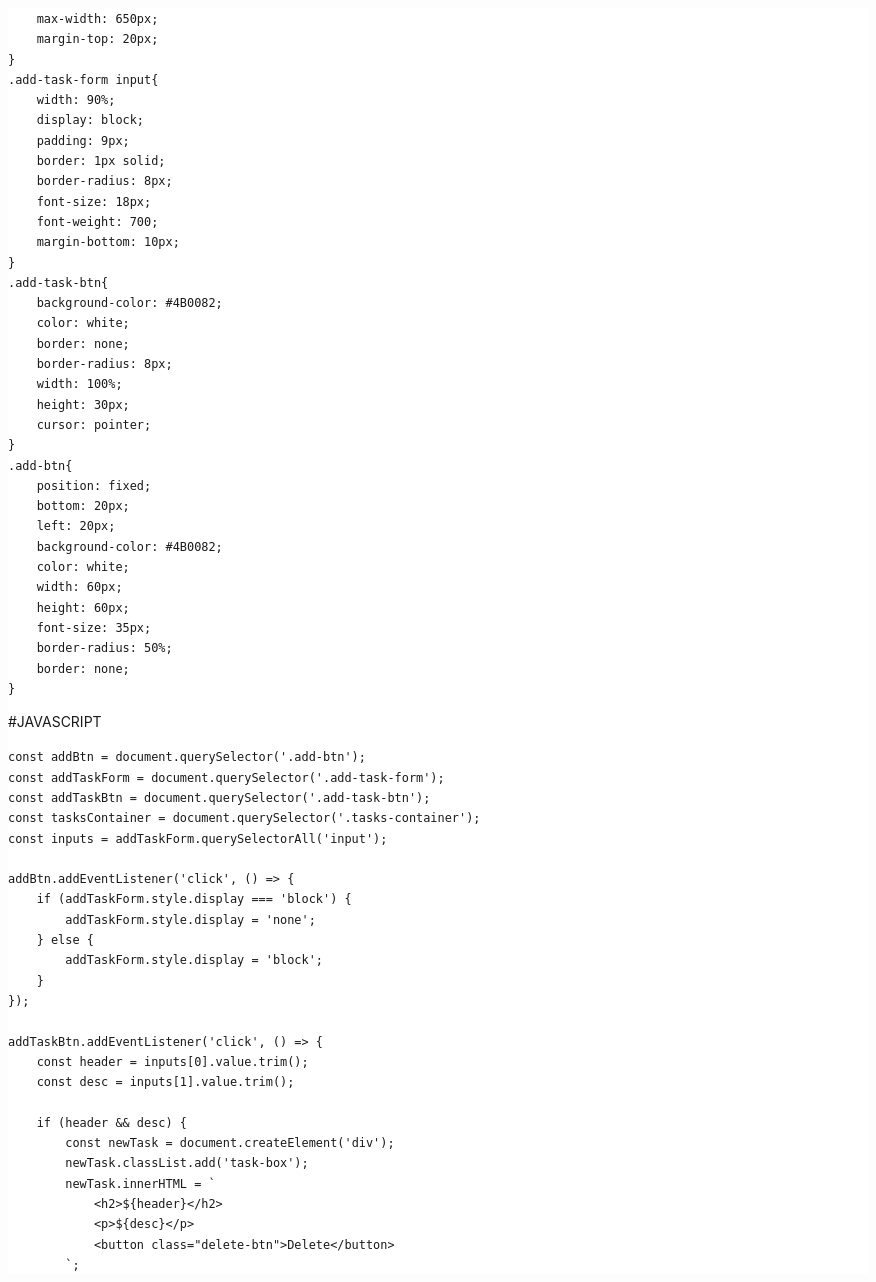 ```body{
    max-width: 650px;
    margin-top: 20px;
}
.add-task-form input{
    width: 90%;
    display: block;
    padding: 9px;
    border: 1px solid;
    border-radius: 8px;
    font-size: 18px;
    font-weight: 700;
    margin-bottom: 10px;
}
.add-task-btn{
    background-color: #4B0082;
    color: white;
    border: none;
    border-radius: 8px;
    width: 100%;
    height: 30px;
    cursor: pointer;
}
.add-btn{
    position: fixed;
    bottom: 20px;
    left: 20px;
    background-color: #4B0082;
    color: white;
    width: 60px;
    height: 60px;
    font-size: 35px;
    border-radius: 50%;
    border: none;
}
```
#JAVASCRIPT
```
const addBtn = document.querySelector('.add-btn');
const addTaskForm = document.querySelector('.add-task-form');
const addTaskBtn = document.querySelector('.add-task-btn');
const tasksContainer = document.querySelector('.tasks-container');
const inputs = addTaskForm.querySelectorAll('input');

addBtn.addEventListener('click', () => {
    if (addTaskForm.style.display === 'block') {
        addTaskForm.style.display = 'none';
    } else {
        addTaskForm.style.display = 'block';
    }
});

addTaskBtn.addEventListener('click', () => {
    const header = inputs[0].value.trim();
    const desc = inputs[1].value.trim();

    if (header && desc) {
        const newTask = document.createElement('div');
        newTask.classList.add('task-box');
        newTask.innerHTML = `
            <h2>${header}</h2>
            <p>${desc}</p>
            <button class="delete-btn">Delete</button>
        `;
```